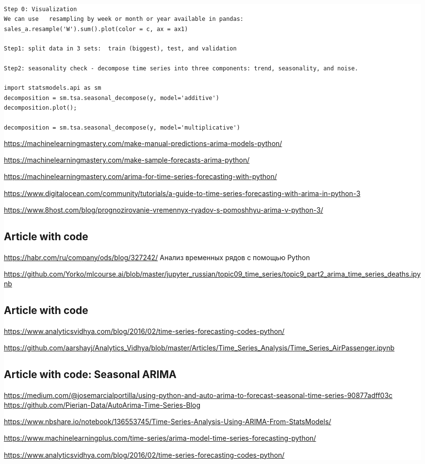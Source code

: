 
```
Step 0: Visualization
We can use   resampling by week or month or year available in pandas:
sales_a.resample('W').sum().plot(color = c, ax = ax1)

Step1: split data in 3 sets:  train (biggest), test, and validation

Step2: seasonality check - decompose time series into three components: trend, seasonality, and noise.

import statsmodels.api as sm
decomposition = sm.tsa.seasonal_decompose(y, model='additive')
decomposition.plot();

decomposition = sm.tsa.seasonal_decompose(y, model='multiplicative')

```


<https://machinelearningmastery.com/make-manual-predictions-arima-models-python/>

<https://machinelearningmastery.com/make-sample-forecasts-arima-python/>

<https://machinelearningmastery.com/arima-for-time-series-forecasting-with-python/>


<https://www.digitalocean.com/community/tutorials/a-guide-to-time-series-forecasting-with-arima-in-python-3>

<https://www.8host.com/blog/prognozirovanie-vremennyx-ryadov-s-pomoshhyu-arima-v-python-3/>

## Article with code
<https://habr.com/ru/company/ods/blog/327242/>  Анализ временных рядов с помощью Python

<https://github.com/Yorko/mlcourse.ai/blob/master/jupyter_russian/topic09_time_series/topic9_part2_arima_time_series_deaths.ipynb>

## Article with code
<https://www.analyticsvidhya.com/blog/2016/02/time-series-forecasting-codes-python/>

<https://github.com/aarshayj/Analytics_Vidhya/blob/master/Articles/Time_Series_Analysis/Time_Series_AirPassenger.ipynb>

## Article with code: Seasonal ARIMA
<https://medium.com/@josemarcialportilla/using-python-and-auto-arima-to-forecast-seasonal-time-series-90877adff03c>
<https://github.com/Pierian-Data/AutoArima-Time-Series-Blog>

https://www.nbshare.io/notebook/136553745/Time-Series-Analysis-Using-ARIMA-From-StatsModels/


<https://www.machinelearningplus.com/time-series/arima-model-time-series-forecasting-python/>

<https://www.analyticsvidhya.com/blog/2016/02/time-series-forecasting-codes-python/>
